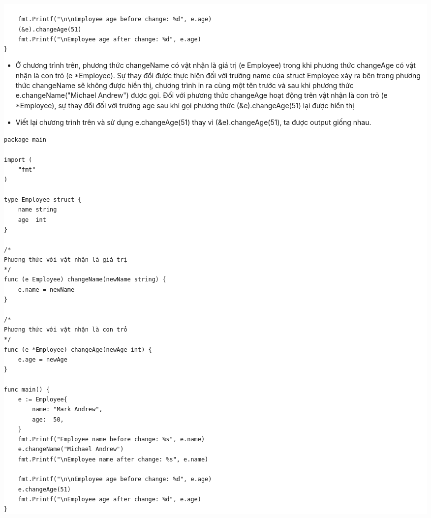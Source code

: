 ```

    fmt.Printf("\n\nEmployee age before change: %d", e.age)
    (&e).changeAge(51)
    fmt.Printf("\nEmployee age after change: %d", e.age)
}
```

- Ở chương trình trên, phương thức changeName có vật nhận là giá trị (e Employee) trong khi phương thức changeAge có vật nhận là con trỏ (e *Employee). Sự thay đổi được thực hiện đối với trường name của struct Employee xảy ra bên trong phương thức changeName sẽ không được hiển thị, chương trình in ra cùng một tên trước và sau khi phương thức e.changeName("Michael Andrew") được gọi. Đối với phương thức changeAge hoạt động trên vật nhận là con trỏ (e *Employee), sự thay đổi đối với trường age sau khi gọi phương thức (&e).changeAge(51) lại được hiển thị

- Viết lại chương trình trên và sử dụng e.changeAge(51) thay vì (&e).changeAge(51), ta được output giống nhau.

```
package main

import (  
    "fmt"
)

type Employee struct {  
    name string
    age  int
}

/*
Phương thức với vật nhận là giá trị  
*/
func (e Employee) changeName(newName string) {  
    e.name = newName
}

/*
Phương thức với vật nhận là con trỏ 
*/
func (e *Employee) changeAge(newAge int) {  
    e.age = newAge
}

func main() {  
    e := Employee{
        name: "Mark Andrew",
        age:  50,
    }
    fmt.Printf("Employee name before change: %s", e.name)
    e.changeName("Michael Andrew")
    fmt.Printf("\nEmployee name after change: %s", e.name)

    fmt.Printf("\n\nEmployee age before change: %d", e.age)
    e.changeAge(51)
    fmt.Printf("\nEmployee age after change: %d", e.age)
}
```
